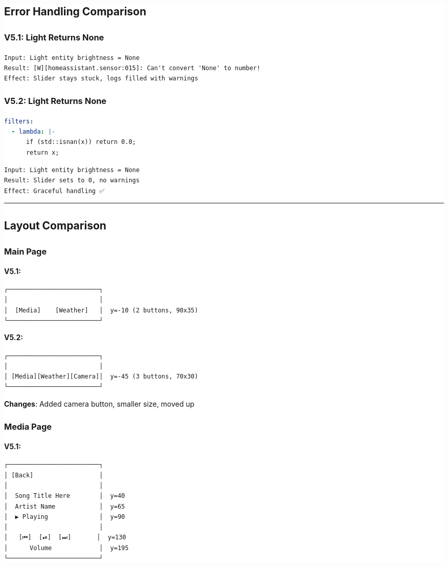 
## Error Handling Comparison

### V5.1: Light Returns None

```
Input: Light entity brightness = None
Result: [W][homeassistant.sensor:015]: Can't convert 'None' to number!
Effect: Slider stays stuck, logs filled with warnings
```

### V5.2: Light Returns None

```yaml
filters:
  - lambda: |-
      if (std::isnan(x)) return 0.0;
      return x;
```

```
Input: Light entity brightness = None
Result: Slider sets to 0, no warnings
Effect: Graceful handling ✅
```

---

## Layout Comparison

### Main Page

**V5.1:**
```
┌─────────────────────────┐
│                         │
│  [Media]    [Weather]   │  y=-10 (2 buttons, 90x35)
└─────────────────────────┘
```

**V5.2:**
```
┌─────────────────────────┐
│                         │
│ [Media][Weather][Camera]│  y=-45 (3 buttons, 70x30)
└─────────────────────────┘
```

**Changes**: Added camera button, smaller size, moved up

### Media Page

**V5.1:**
```
┌─────────────────────────┐
│ [Back]                  │
│                         │
│  Song Title Here        │  y=40
│  Artist Name            │  y=65
│  ▶ Playing              │  y=90
│                         │
│   [⏮]  [⏯]  [⏭]       │  y=130
│      Volume             │  y=195
└─────────────────────────┘
```
